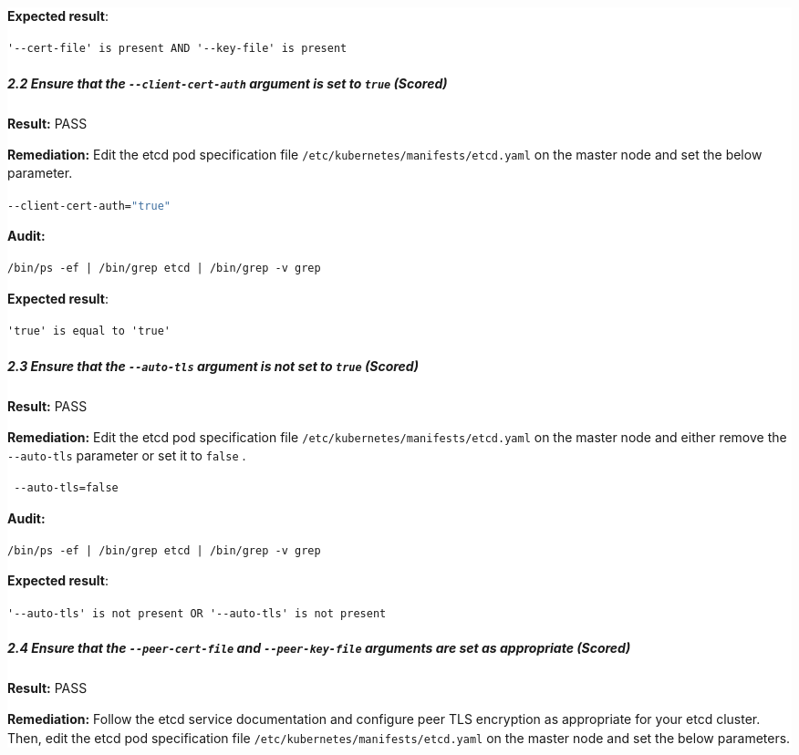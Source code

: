 **Expected result**:

``` 
'--cert-file' is present AND '--key-file' is present
```

##### 2.2 Ensure that the `--client-cert-auth` argument is set to `true` (Scored)

**Result:** PASS

**Remediation:**
Edit the etcd pod specification file `/etc/kubernetes/manifests/etcd.yaml` on the master
node and set the below parameter.

``` bash
--client-cert-auth="true"
```

**Audit:**

``` 
/bin/ps -ef | /bin/grep etcd | /bin/grep -v grep
```

**Expected result**:

``` 
'true' is equal to 'true'
```

##### 2.3 Ensure that the `--auto-tls` argument is not set to `true` (Scored)

**Result:** PASS

**Remediation:**
Edit the etcd pod specification file `/etc/kubernetes/manifests/etcd.yaml` on the master
node and either remove the `--auto-tls` parameter or set it to `false` .

``` bash
 --auto-tls=false
```

**Audit:**

``` 
/bin/ps -ef | /bin/grep etcd | /bin/grep -v grep
```

**Expected result**:

``` 
'--auto-tls' is not present OR '--auto-tls' is not present
```

##### 2.4 Ensure that the `--peer-cert-file` and `--peer-key-file` arguments are set as appropriate (Scored)

**Result:** PASS

**Remediation:**
Follow the etcd service documentation and configure peer TLS encryption as appropriate
for your etcd cluster. Then, edit the etcd pod specification file `/etc/kubernetes/manifests/etcd.yaml` on the
master node and set the below parameters.
